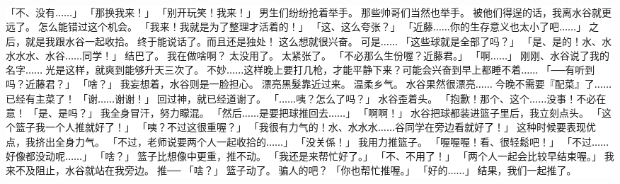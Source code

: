 「不、没有……」
「那换我来！」
「别开玩笑！我来！」
男生们纷纷抢着举手。
那些帅哥们当然也举手。
被他们得逞的话，我离水谷就更远了。
怎么能错过这个机会。
「我来！我就是为了整理才活着的！」
「这、这么夸张？」
「近藤……你的生存意义也太小了吧……」
之后，就是我跟水谷一起收拾。
终于能说话了。而且还是独处！
这么想就很兴奋。
可是……
「这些球就是全部了吗？」
「是、是的！水、水水水水、水谷……同学！」
结巴了。
我在做啥啊？
太没用了。
太紧张了。
「不必那么生份喔？近藤君。」
「啊……」
刚刚、水谷说了我的名字……
光是这样，就爽到能够升天三次了。
不妙……这样晚上要打几枪，才能平静下来？可能会兴奋到早上都睡不着……
「──有听到吗？近藤君？」
「啥？」
我妄想着，水谷则是一脸担心。
漂亮黑髮靠近过来。
温柔乡气。
水谷果然很漂亮……
今晚不需要『配菜』了……已经有主菜了！
「谢……谢谢！」
回过神，就已经道谢了。
「……咦？怎么了吗？」
水谷歪着头。
「抱歉！那个、这个……没事！不必在意！
「是、是吗？」
我全身冒汗，努力矇混。
「然后……是要把球推回去……」
「啊啊！」
水谷把球都装进篮子里后，我立刻点头。
「这个篮子我一个人推就好了！」
「咦？不过这很重喔？」
「我很有力气的！水、水水水……谷同学在旁边看就好了！」
这种时候要表现优点，我挤出全身力气。
「不过，老师说要两个人一起收拾的……」
「没关係！」
我用力推篮子。
「喔喔喔！看、很轻鬆吧！」
「不过……好像都没动呢……」
「啥？」
篮子比想像中更重，推不动。
「我还是来帮忙好了。」
「不、不用了！」
「两个人一起会比较早结束喔。」
我来不及阻止，水谷就站在我旁边。
推──
「啥？」
篮子动了。
骗人的吧？
「你也帮忙推喔。」
「好的……」
结果，我们一起推了。